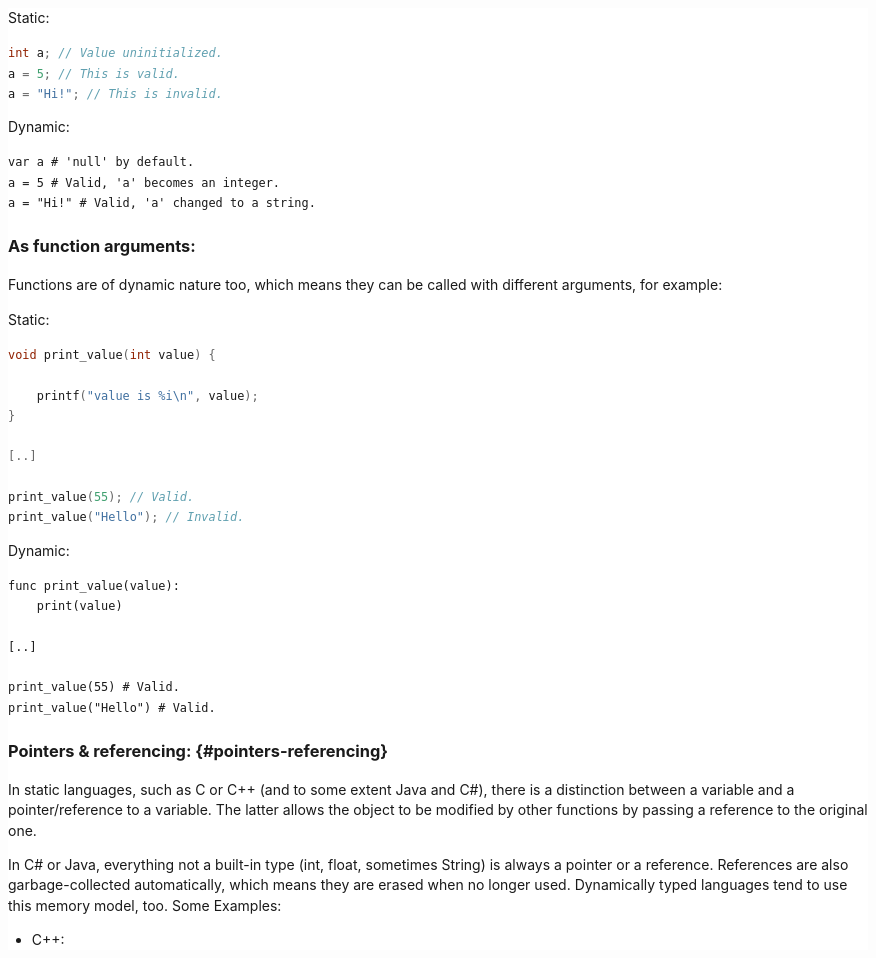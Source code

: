 Static:

``` cpp
int a; // Value uninitialized.
a = 5; // This is valid.
a = "Hi!"; // This is invalid.
```

Dynamic:

    var a # 'null' by default.
    a = 5 # Valid, 'a' becomes an integer.
    a = "Hi!" # Valid, 'a' changed to a string.

### As function arguments:

Functions are of dynamic nature too, which means they can be called with
different arguments, for example:

Static:

``` cpp
void print_value(int value) {

    printf("value is %i\n", value);
}

[..]

print_value(55); // Valid.
print_value("Hello"); // Invalid.
```

Dynamic:

    func print_value(value):
        print(value)

    [..]

    print_value(55) # Valid.
    print_value("Hello") # Valid.

### Pointers & referencing: {#pointers-referencing}

In static languages, such as C or C++ (and to some extent Java and C#),
there is a distinction between a variable and a pointer/reference to a
variable. The latter allows the object to be modified by other functions
by passing a reference to the original one.

In C# or Java, everything not a built-in type (int, float, sometimes
String) is always a pointer or a reference. References are also
garbage-collected automatically, which means they are erased when no
longer used. Dynamically typed languages tend to use this memory model,
too. Some Examples:

- C++:
